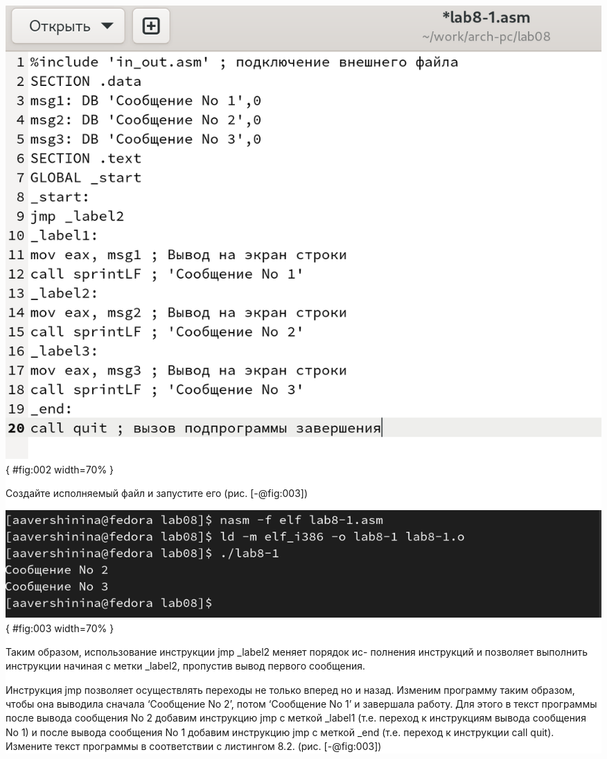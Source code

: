 ![Текст программы](image/2.png){ #fig:002 width=70% }

Создайте исполняемый файл и запустите его (рис. [-@fig:003])

![Создание исполняемого файла и его запуск](image/3.png){ #fig:003 width=70% }

Таким образом, использование инструкции jmp _label2 меняет порядок ис-
полнения инструкций и позволяет выполнить инструкции начиная с метки
_label2, пропустив вывод первого сообщения.

Инструкция jmp позволяет осуществлять переходы не только вперед но
и назад. Изменим программу таким образом, чтобы она выводила сначала
‘Сообщение No 2’, потом ‘Сообщение No 1’ и завершала работу. Для этого в
текст программы после вывода сообщения No 2 добавим инструкцию jmp с
меткой _label1 (т.е. переход к инструкциям вывода сообщения No 1) и после
вывода сообщения No 1 добавим инструкцию jmp с меткой _end (т.е. переход к
инструкции call quit). Измените текст программы в соответствии с листингом
8.2. (рис. [-@fig:003])

